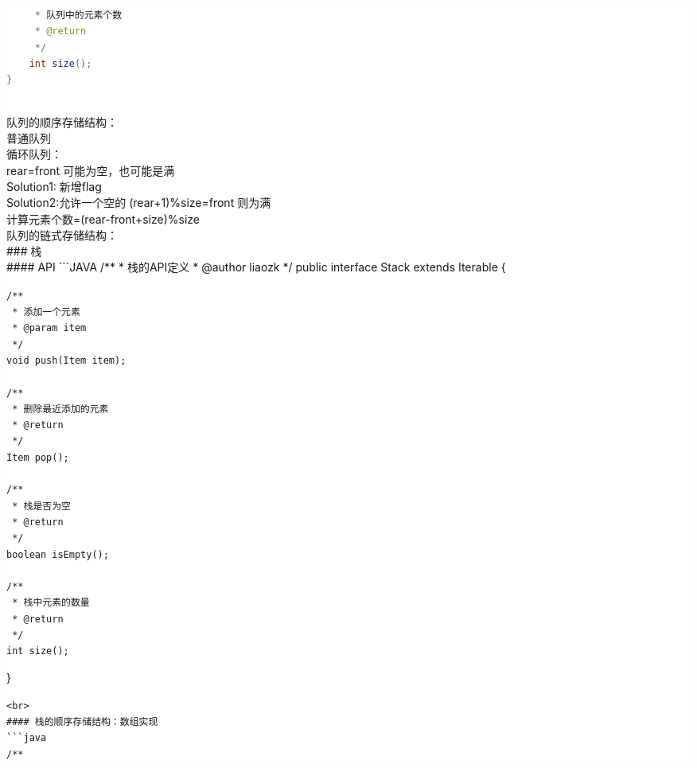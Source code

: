 ```JAVA
     * 队列中的元素个数
     * @return
     */
    int size();
}
```
<br>
队列的顺序存储结构：
<br>
普通队列
<br>
循环队列：
<br>
rear=front 可能为空，也可能是满
<br>
Solution1: 新增flag
<br>
Solution2:允许一个空的 (rear+1)%size=front 则为满
<br>
计算元素个数=(rear-front+size)%size
<br>
队列的链式存储结构：
<br>
### 栈
<br>
#### API
```JAVA
/**
 * 栈的API定义
 * @author liaozk
 */
public interface Stack<Item> extends Iterable<Item> {

    /**
     * 添加一个元素
     * @param item
     */
    void push(Item item);

    /**
     * 删除最近添加的元素
     * @return
     */
    Item pop();

    /**
     * 栈是否为空
     * @return
     */
    boolean isEmpty();

    /**
     * 栈中元素的数量
     * @return
     */
    int size();
}
```
<br>
#### 栈的顺序存储结构：数组实现
```java
/**
```